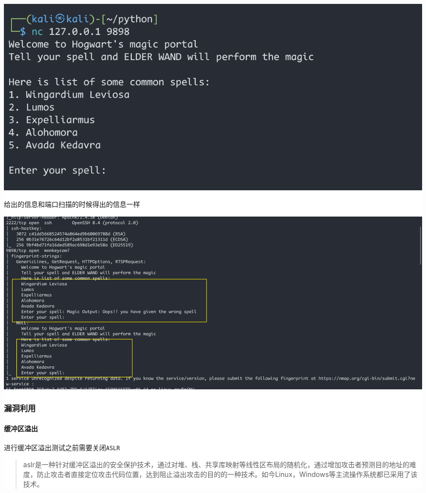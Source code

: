 ![image-20230912204012964](./imgs/image-20230912204012964.png)



给出的信息和端口扫描的时候得出的信息一样

![image-20230912204051060](./imgs/image-20230912204051060.png)

### 漏洞利用

#### 缓冲区溢出

进行缓冲区溢出测试之前需要关闭`ASLR`

> aslr是一种针对缓冲区溢出的安全保护技术，通过对堆、栈、共享库映射等线性区布局的随机化，通过增加攻击者预测目的地址的难度，防止攻击者直接定位攻击代码位置，达到阻止溢出攻击的目的的一种技术。如今Linux，Windows等主流操作系统都已采用了该技术。
